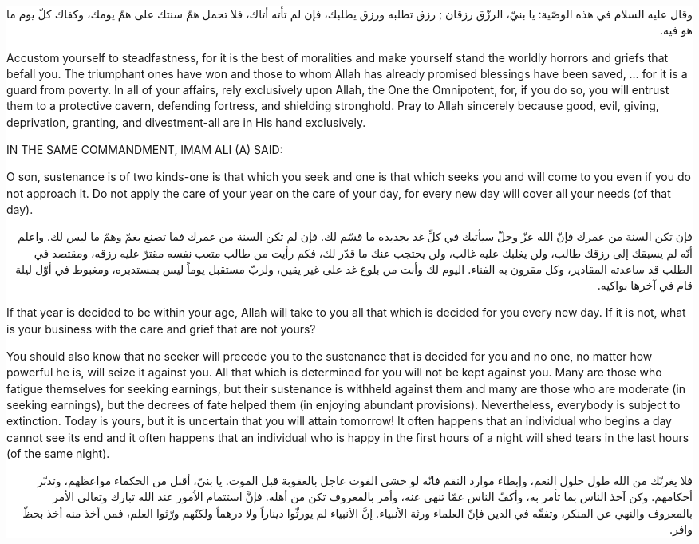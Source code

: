 <p dir="rtl">
وقال عليه السلام في هذه الوصّية: يا بنيّ، الرزّق رزقان ; رزق تطلبه ورزق
يطلبك، فإن لم تأته أتاك، فلا تحمل همّ سنتك على همّ يومك، وكفاك كلّ يوم
ما هو فيه.
</p>

Accustom yourself to steadfastness, for it is the best of moralities
and make yourself stand the worldly horrors and griefs that befall you.
The triumphant ones have won and those to whom Allah has already
promised blessings have been saved, … for it is a guard from poverty. In
all of your affairs, rely exclusively upon Allah, the One the
Omnipotent, for, if you do so, you will entrust them to a protective
cavern, defending fortress, and shielding stronghold. Pray to Allah
sincerely because good, evil, giving, deprivation, granting, and
divestment-all are in His hand exclusively.

IN THE SAME COMMANDMENT, IMAM ALI (A) SAID:

O son, sustenance is of two kinds-one is that which you seek and one is
that which seeks you and will come to you even if you do not approach
it. Do not apply the care of your year on the care of your day, for
every new day will cover all your needs (of that day).

<p dir="rtl">
فإن تكن السنة من عمرك فإنّ الله عزّ وجلّ سيأتيك في كلِّ غد بجديده ما
قسّم لك. فإن لم تكن السنة من عمرك فما تصنع بغمّ وهمّ ما ليس لك. واعلم
أنّه لم يسبقك إلى رزقك طالب، ولن يغلبك عليه غالب، ولن يحتجب عنك ما قدّر
لك، فكم رأيت من طالب متعب نفسه مقترّ عليه رزقه، ومقتصد في الطلب قد
ساعدته المقادير، وكل مقرون به الفناء. اليوم لك وأنت من بلوغ غد على غير
يقين، ولربّ مستقبل يوماً ليس بمستدبره، ومغبوط في أوّل ليلة قام في آخرها
بواكيه.
</p>

If that year is decided to be within your age, Allah will take to you
all that which is decided for you every new day. If it is not, what is
your business with the care and grief that are not yours?

You should also know that no seeker will precede you to the sustenance
that is decided for you and no one, no matter how powerful he is, will
seize it against you. All that which is determined for you will not be
kept against you. Many are those who fatigue themselves for seeking
earnings, but their sustenance is withheld against them and many are
those who are moderate (in seeking earnings), but the decrees of fate
helped them (in enjoying abundant provisions). Nevertheless, everybody
is subject to extinction. Today is yours, but it is uncertain that you
will attain tomorrow! It often happens that an individual who begins a
day cannot see its end and it often happens that an individual who is
happy in the first hours of a night will shed tears in the last hours
(of the same night).

<p dir="rtl">
فلا يغرنّك من الله طول حلول النعم، وإبطاء موارد النقم فانّه لو خشى
الفوت عاجل بالعقوبة قبل الموت. يا بنيّ، أقبل من الحكماء مواعظهم، وتدبّر
أحكامهم. وكن آخذ الناس بما تأمر به، وأكفّ الناس عمّا تنهى عنه، وأمر
بالمعروف تكن من أهله. فإنَّ استتمام الاُمور عند الله تبارك وتعالى الأمر
بالمعروف والنهي عن المنكر، وتفقّه في الدين فإنّ العلماء ورثة الأنبياء.
إنَّ الأنبياء لم يورثّوا ديناراً ولا درهماً ولكنّهم ورّثوا العلم، فمن
أخذ منه أخذ بحظّ وافر.
</p>
